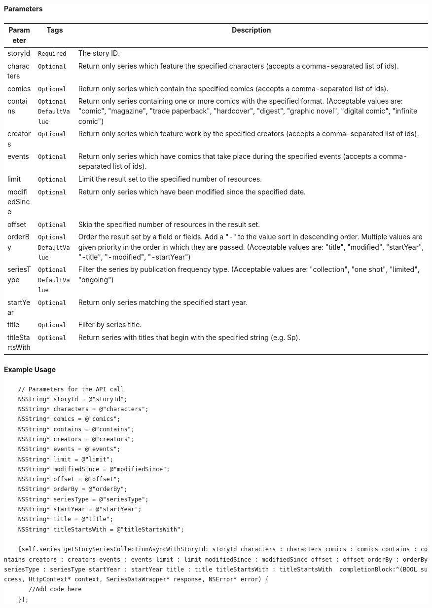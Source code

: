 #### Parameters

| Parameter | Tags | Description |
|-----------|------|-------------|
| storyId |  ``` Required ```  | The story ID. |
| characters |  ``` Optional ```  | Return only series which feature the specified characters (accepts a comma-separated list of ids). |
| comics |  ``` Optional ```  | Return only series which contain the specified comics (accepts a comma-separated list of ids). |
| contains |  ``` Optional ```  ``` DefaultValue ```  | Return only series containing one or more comics with the specified format. (Acceptable values are: "comic", "magazine", "trade paperback", "hardcover", "digest", "graphic novel", "digital comic", "infinite comic") |
| creators |  ``` Optional ```  | Return only series which feature work by the specified creators (accepts a comma-separated list of ids). |
| events |  ``` Optional ```  | Return only series which have comics that take place during the specified events (accepts a comma-separated list of ids). |
| limit |  ``` Optional ```  | Limit the result set to the specified number of resources. |
| modifiedSince |  ``` Optional ```  | Return only series which have been modified since the specified date. |
| offset |  ``` Optional ```  | Skip the specified number of resources in the result set. |
| orderBy |  ``` Optional ```  ``` DefaultValue ```  | Order the result set by a field or fields. Add a "-" to the value sort in descending order. Multiple values are given priority in the order in which they are passed. (Acceptable values are: "title", "modified", "startYear", "-title", "-modified", "-startYear") |
| seriesType |  ``` Optional ```  ``` DefaultValue ```  | Filter the series by publication frequency type. (Acceptable values are: "collection", "one shot", "limited", "ongoing") |
| startYear |  ``` Optional ```  | Return only series matching the specified start year. |
| title |  ``` Optional ```  | Filter by series title. |
| titleStartsWith |  ``` Optional ```  | Return series with titles that begin with the specified string (e.g. Sp). |





#### Example Usage

```objc
    // Parameters for the API call
    NSString* storyId = @"storyId";
    NSString* characters = @"characters";
    NSString* comics = @"comics";
    NSString* contains = @"contains";
    NSString* creators = @"creators";
    NSString* events = @"events";
    NSString* limit = @"limit";
    NSString* modifiedSince = @"modifiedSince";
    NSString* offset = @"offset";
    NSString* orderBy = @"orderBy";
    NSString* seriesType = @"seriesType";
    NSString* startYear = @"startYear";
    NSString* title = @"title";
    NSString* titleStartsWith = @"titleStartsWith";

    [self.series getStorySeriesCollectionAsyncWithStoryId: storyId characters : characters comics : comics contains : contains creators : creators events : events limit : limit modifiedSince : modifiedSince offset : offset orderBy : orderBy seriesType : seriesType startYear : startYear title : title titleStartsWith : titleStartsWith  completionBlock:^(BOOL success, HttpContext* context, SeriesDataWrapper* response, NSError* error) { 
       //Add code here
    }];
```
